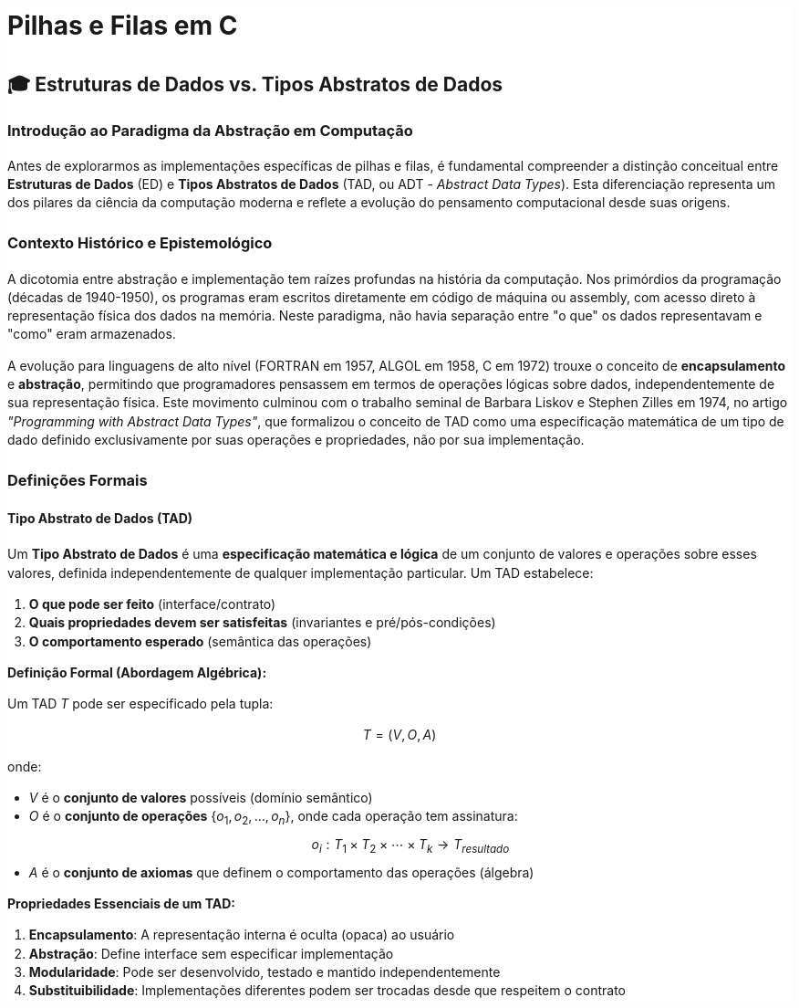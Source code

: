 # Pilhas e Filas em C

## 🎓 Estruturas de Dados vs. Tipos Abstratos de Dados

### Introdução ao Paradigma da Abstração em Computação

Antes de explorarmos as implementações específicas de pilhas e filas, é fundamental compreender a distinção conceitual entre **Estruturas de Dados** (ED) e **Tipos Abstratos de Dados** (TAD, ou ADT - *Abstract Data Types*). Esta diferenciação representa um dos pilares da ciência da computação moderna e reflete a evolução do pensamento computacional desde suas origens.

### Contexto Histórico e Epistemológico

A dicotomia entre abstração e implementação tem raízes profundas na história da computação. Nos primórdios da programação (décadas de 1940-1950), os programas eram escritos diretamente em código de máquina ou assembly, com acesso direto à representação física dos dados na memória. Neste paradigma, não havia separação entre "o que" os dados representavam e "como" eram armazenados.

A evolução para linguagens de alto nível (FORTRAN em 1957, ALGOL em 1958, C em 1972) trouxe o conceito de **encapsulamento** e **abstração**, permitindo que programadores pensassem em termos de operações lógicas sobre dados, independentemente de sua representação física. Este movimento culminou com o trabalho seminal de Barbara Liskov e Stephen Zilles em 1974, no artigo *"Programming with Abstract Data Types"*, que formalizou o conceito de TAD como uma especificação matemática de um tipo de dado definido exclusivamente por suas operações e propriedades, não por sua implementação.

### Definições Formais

#### Tipo Abstrato de Dados (TAD)

Um **Tipo Abstrato de Dados** é uma **especificação matemática e lógica** de um conjunto de valores e operações sobre esses valores, definida independentemente de qualquer implementação particular. Um TAD estabelece:

1. **O que pode ser feito** (interface/contrato)
2. **Quais propriedades devem ser satisfeitas** (invariantes e pré/pós-condições)
3. **O comportamento esperado** (semântica das operações)

**Definição Formal (Abordagem Algébrica):**

Um TAD $T$ pode ser especificado pela tupla:

$$T = (V, O, A)$$

onde:
- $V$ é o **conjunto de valores** possíveis (domínio semântico)
- $O$ é o **conjunto de operações** $\{o_1, o_2, \ldots, o_n\}$, onde cada operação tem assinatura:
  $$o_i: T_1 \times T_2 \times \cdots \times T_k \rightarrow T_{resultado}$$
- $A$ é o **conjunto de axiomas** que definem o comportamento das operações (álgebra)

**Propriedades Essenciais de um TAD:**

1. **Encapsulamento**: A representação interna é oculta (opaca) ao usuário
2. **Abstração**: Define interface sem especificar implementação
3. **Modularidade**: Pode ser desenvolvido, testado e mantido independentemente
4. **Substituibilidade**: Implementações diferentes podem ser trocadas desde que respeitem o contrato
